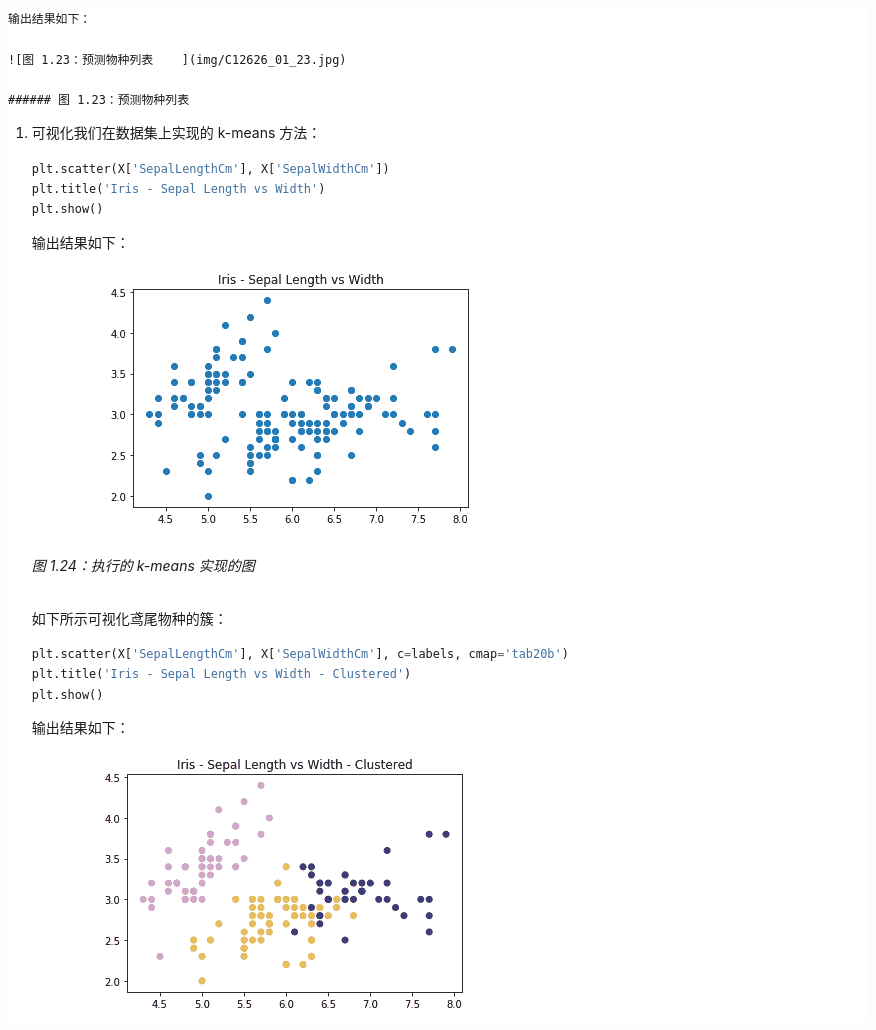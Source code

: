     输出结果如下：

    ![图 1.23：预测物种列表    ](img/C12626_01_23.jpg)

    ###### 图 1.23：预测物种列表

1.  可视化我们在数据集上实现的 k-means 方法：

    ```py
    plt.scatter(X['SepalLengthCm'], X['SepalWidthCm'])
    plt.title('Iris - Sepal Length vs Width')
    plt.show()
    ```

    输出结果如下：

    ![图 1.24：执行的 k-means 实现的图    ](img/C12626_01_24.jpg)

    ###### 图 1.24：执行的 k-means 实现的图

    如下所示可视化鸢尾物种的簇：

    ```py
    plt.scatter(X['SepalLengthCm'], X['SepalWidthCm'], c=labels, cmap='tab20b')
    plt.title('Iris - Sepal Length vs Width - Clustered')
    plt.show()
    ```

    输出结果如下：

    ![图 1.25：鸢尾物种的簇    ](img/C12626_01_25.jpg)
